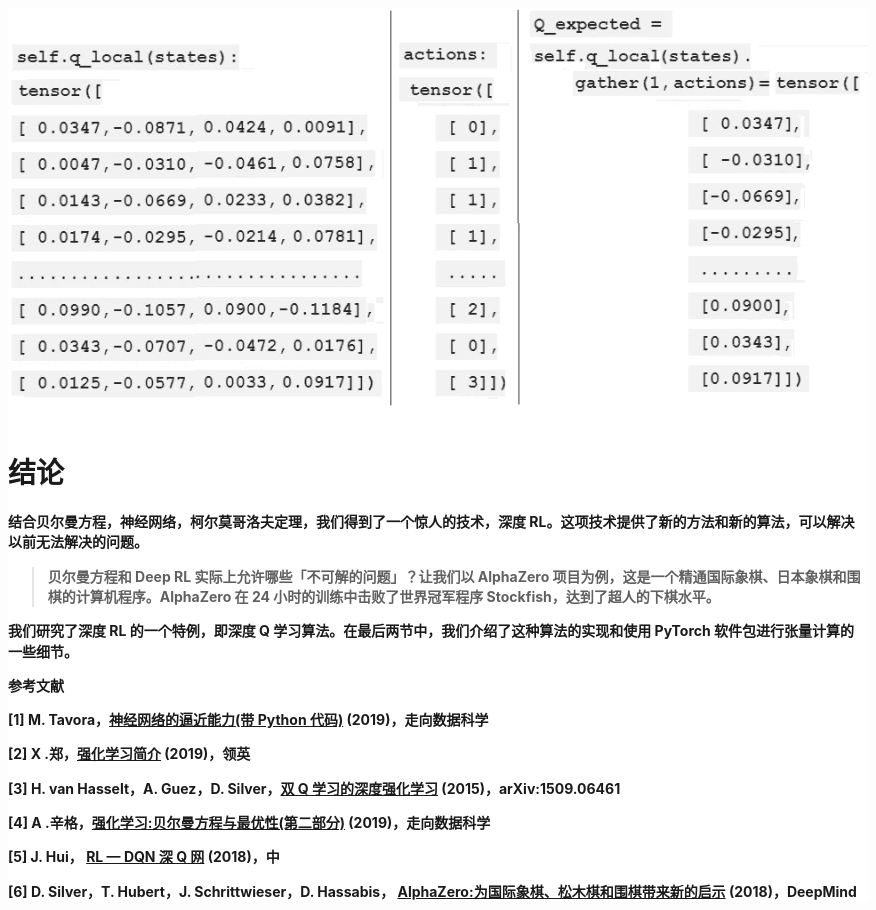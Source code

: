 ****![](img/0e912cc551c8dcad8b0340d99827b6ea.png)****

# ****结论****

****结合贝尔曼方程，神经网络，柯尔莫哥洛夫定理，我们得到了一个惊人的技术，深度 RL。这项技术提供了新的方法和新的算法，可以解决以前无法解决的问题。****

> ****贝尔曼方程和 Deep RL 实际上允许哪些「不可解的问题」？让我们以 AlphaZero 项目为例，这是一个精通国际象棋、日本象棋和围棋的计算机程序。AlphaZero 在 24 小时的训练中击败了世界冠军程序 Stockfish，达到了超人的下棋水平。****

****我们研究了深度 RL 的一个特例，即深度 Q 学习算法。在最后两节中，我们介绍了这种算法的实现和使用 PyTorch 软件包进行张量计算的一些细节。****

******参考文献******

****[1] M. Tavora，[神经网络的逼近能力(带 Python 代码)](/the-approximation-power-of-neural-networks-with-python-codes-ddfc250bdb58) (2019)，走向数据科学****

****[2] X .郑，[强化学习简介](https://www.linkedin.com/pulse/brief-introduction-reinforcement-learning-xiaofei-zheng) (2019)，领英****

****[3] H. van Hasselt，A. Guez，D. Silver，[双 Q 学习的深度强化学习](https://arxiv.org/abs/1509.06461) (2015)，arXiv:1509.06461****

****[4] A .辛格，[强化学习:贝尔曼方程与最优性(第二部分)](/reinforcement-learning-markov-decision-process-part-2-96837c936ec3) (2019)，走向数据科学****

****[5] J. Hui， [RL — DQN 深 Q 网](https://medium.com/@jonathan_hui/rl-dqn-deep-q-network-e207751f7ae4) (2018)，中****

****[6] D. Silver，T. Hubert，J. Schrittwieser，D. Hassabis， [AlphaZero:为国际象棋、松木棋和围棋带来新的启示](https://deepmind.com/blog/article/alphazero-shedding-new-light-grand-games-chess-shogi-and-go) (2018)，DeepMind****